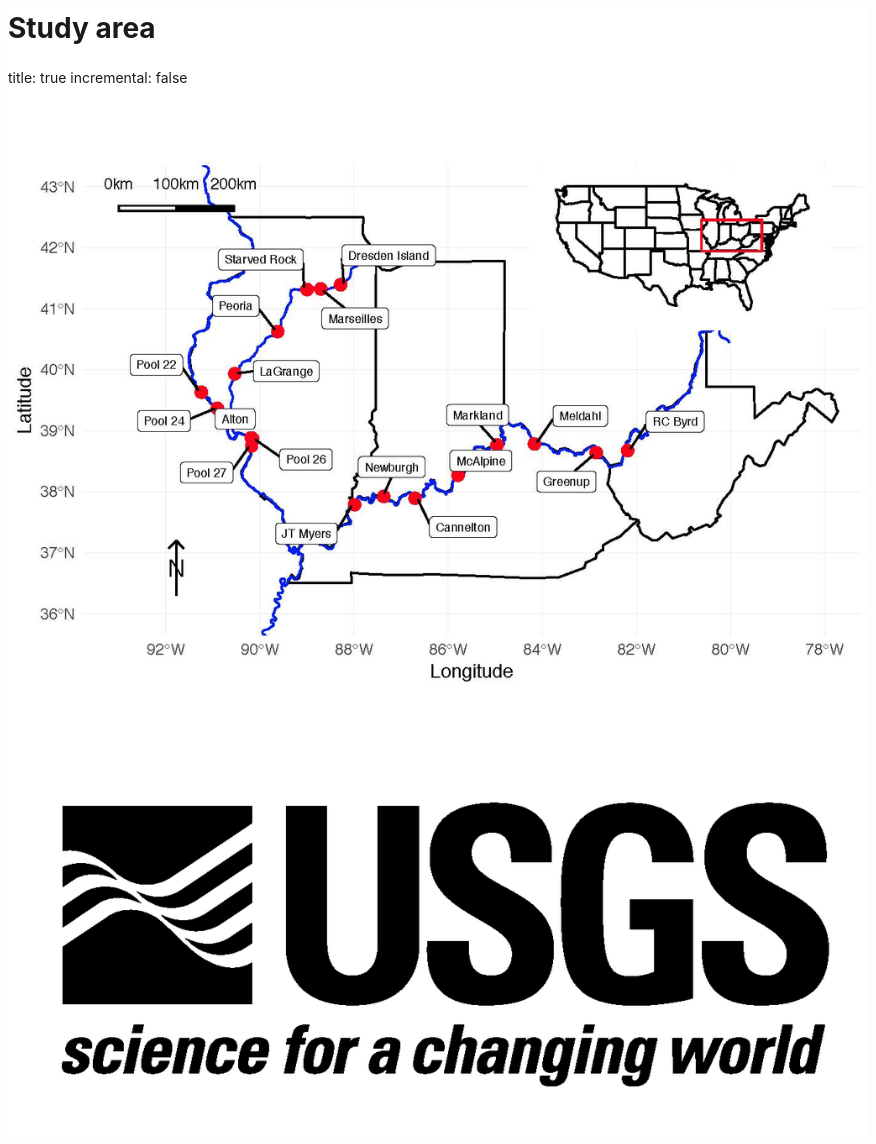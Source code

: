 Study area
========================================================
title: true
incremental: false

<img src="./images/riverPlotWithInset.jpg" title="plot of chunk unnamed-chunk-16" alt="plot of chunk unnamed-chunk-16" width="1200px" />


<span class="footer">
  <img class="logo" src="./images/USGS_ID_black.png" style="padding-bottom:5px">
</span>
